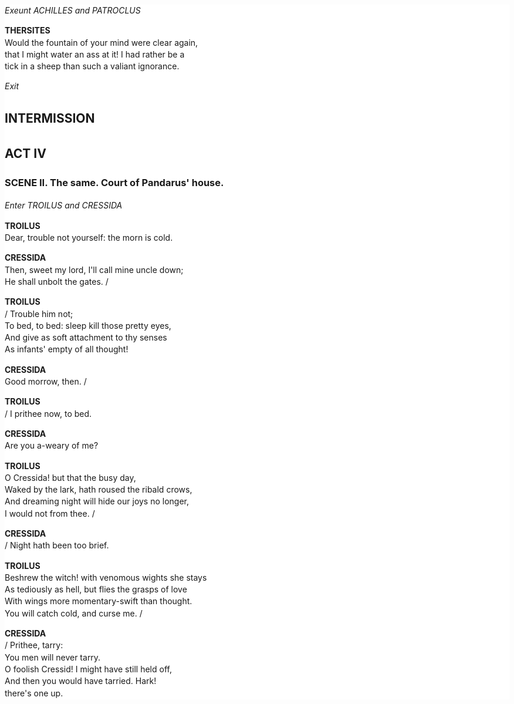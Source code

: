 *Exeunt ACHILLES and PATROCLUS*

**THERSITES**  
Would the fountain of your mind were clear again,  
that I might water an ass at it! I had rather be a  
tick in a sheep than such a valiant ignorance.

*Exit*

## INTERMISSION

## ACT IV

### SCENE II. The same. Court of Pandarus' house.

*Enter TROILUS and CRESSIDA*

**TROILUS**  
Dear, trouble not yourself: the morn is cold.

**CRESSIDA**  
Then, sweet my lord, I'll call mine uncle down;  
He shall unbolt the gates. /

**TROILUS**  
/ Trouble him not;  
To bed, to bed: sleep kill those pretty eyes,  
And give as soft attachment to thy senses  
As infants' empty of all thought!

**CRESSIDA**  
Good morrow, then. /

**TROILUS**  
/ I prithee now, to bed.

**CRESSIDA**  
Are you a-weary of me?

**TROILUS**  
O Cressida! but that the busy day,  
Waked by the lark, hath roused the ribald crows,  
And dreaming night will hide our joys no longer,  
I would not from thee. /

**CRESSIDA**  
/ Night hath been too brief.

**TROILUS**  
Beshrew the witch! with venomous wights she stays  
As tediously as hell, but flies the grasps of love  
With wings more momentary-swift than thought.  
You will catch cold, and curse me. /

**CRESSIDA**  
/ Prithee, tarry:  
You men will never tarry.  
O foolish Cressid! I might have still held off,  
And then you would have tarried. Hark!  
there's one up.
